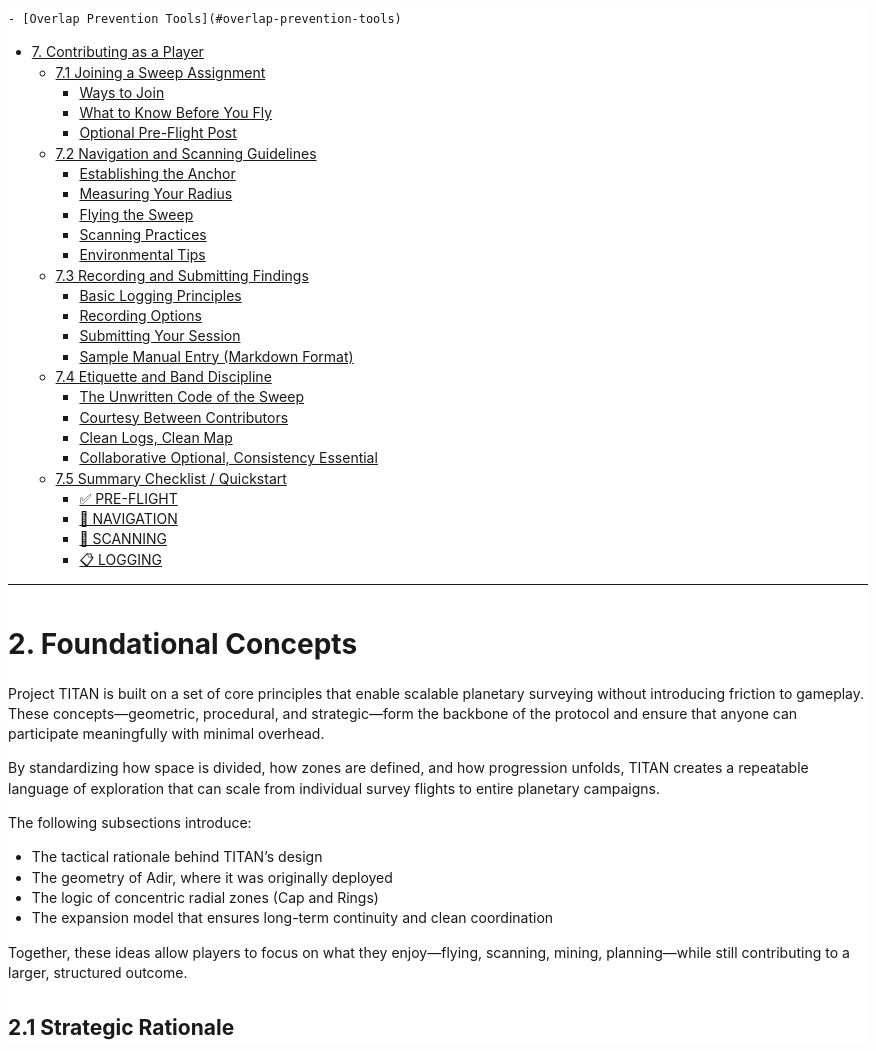     - [Overlap Prevention Tools](#overlap-prevention-tools)
- [7. Contributing as a Player](#7-contributing-as-a-player)
  - [7.1 Joining a Sweep Assignment](#71-joining-a-sweep-assignment)
    - [Ways to Join](#ways-to-join)
    - [What to Know Before You Fly](#what-to-know-before-you-fly)
    - [Optional Pre-Flight Post](#optional-pre-flight-post)
  - [7.2 Navigation and Scanning Guidelines](#72-navigation-and-scanning-guidelines)
    - [Establishing the Anchor](#establishing-the-anchor)
    - [Measuring Your Radius](#measuring-your-radius)
    - [Flying the Sweep](#flying-the-sweep)
    - [Scanning Practices](#scanning-practices)
    - [Environmental Tips](#environmental-tips)
  - [7.3 Recording and Submitting Findings](#73-recording-and-submitting-findings)
    - [Basic Logging Principles](#basic-logging-principles)
    - [Recording Options](#recording-options)
    - [Submitting Your Session](#submitting-your-session)
    - [Sample Manual Entry (Markdown Format)](#sample-manual-entry-markdown-format)
  - [7.4 Etiquette and Band Discipline](#74-etiquette-and-band-discipline)
    - [The Unwritten Code of the Sweep](#the-unwritten-code-of-the-sweep)
    - [Courtesy Between Contributors](#courtesy-between-contributors)
    - [Clean Logs, Clean Map](#clean-logs-clean-map)
    - [Collaborative Optional, Consistency Essential](#collaborative-optional-consistency-essential)
  - [7.5 Summary Checklist / Quickstart](#75-summary-checklist--quickstart)
    - [✅ PRE-FLIGHT](#-pre-flight)
    - [🛫 NAVIGATION](#-navigation)
    - [📡 SCANNING](#-scanning)
    - [📋 LOGGING](#-logging)

---

# 2. Foundational Concepts

Project TITAN is built on a set of core principles that enable scalable planetary surveying without introducing friction to gameplay. These concepts—geometric, procedural, and strategic—form the backbone of the protocol and ensure that anyone can participate meaningfully with minimal overhead.

By standardizing how space is divided, how zones are defined, and how progression unfolds, TITAN creates a repeatable language of exploration that can scale from individual survey flights to entire planetary campaigns.

The following subsections introduce:

- The tactical rationale behind TITAN’s design
- The geometry of Adir, where it was originally deployed
- The logic of concentric radial zones (Cap and Rings)
- The expansion model that ensures long-term continuity and clean coordination

Together, these ideas allow players to focus on what they enjoy—flying, scanning, mining, planning—while still contributing to a larger, structured outcome.

## 2.1 Strategic Rationale
